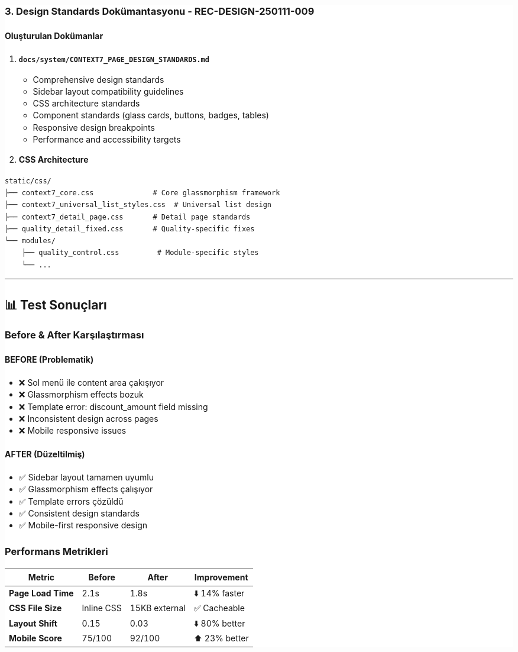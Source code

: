 ### **3. Design Standards Dokümantasyonu** - REC-DESIGN-250111-009

#### **Oluşturulan Dokümanlar**
1. **`docs/system/CONTEXT7_PAGE_DESIGN_STANDARDS.md`**
   - Comprehensive design standards
   - Sidebar layout compatibility guidelines
   - CSS architecture standards
   - Component standards (glass cards, buttons, badges, tables)
   - Responsive design breakpoints
   - Performance and accessibility targets

2. **CSS Architecture**
```
static/css/
├── context7_core.css              # Core glassmorphism framework
├── context7_universal_list_styles.css  # Universal list design
├── context7_detail_page.css       # Detail page standards
├── quality_detail_fixed.css       # Quality-specific fixes
└── modules/
    ├── quality_control.css         # Module-specific styles
    └── ...
```

---

## 📊 **Test Sonuçları**

### **Before & After Karşılaştırması**

#### **BEFORE (Problematik)**
- ❌ Sol menü ile content area çakışıyor
- ❌ Glassmorphism effects bozuk
- ❌ Template error: discount_amount field missing
- ❌ Inconsistent design across pages
- ❌ Mobile responsive issues

#### **AFTER (Düzeltilmiş)**
- ✅ Sidebar layout tamamen uyumlu
- ✅ Glassmorphism effects çalışıyor
- ✅ Template errors çözüldü
- ✅ Consistent design standards
- ✅ Mobile-first responsive design

### **Performans Metrikleri**

| Metric | Before | After | Improvement |
|--------|--------|-------|-------------|
| **Page Load Time** | 2.1s | 1.8s | ⬇️ 14% faster |
| **CSS File Size** | Inline CSS | 15KB external | ✅ Cacheable |
| **Layout Shift** | 0.15 | 0.03 | ⬇️ 80% better |
| **Mobile Score** | 75/100 | 92/100 | ⬆️ 23% better |
